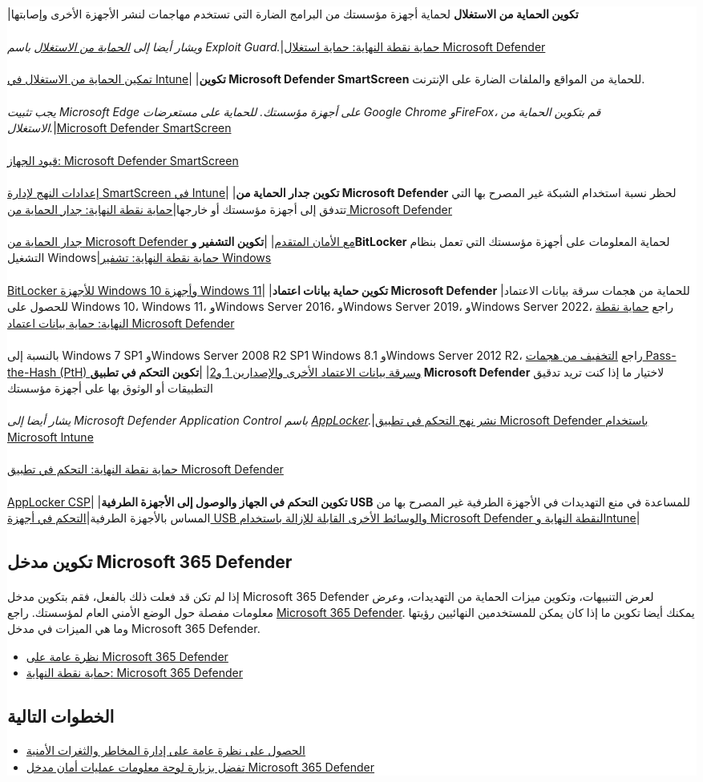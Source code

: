 |**تكوين الحماية من الاستغلال** لحماية أجهزة مؤسستك من البرامج الضارة التي تستخدم مهاجمات لنشر الأجهزة الأخرى وإصابتها <br/><br/> *ويشار أيضا إلى [الحماية من الاستغلال](/microsoft-365/security/defender-endpoint/exploit-protection) باسم Exploit Guard.*|[حماية نقطة النهاية: حماية استغلال Microsoft Defender](/mem/intune/protect/endpoint-protection-windows-10#microsoft-defender-exploit-guard) <br/><br/> [تمكين الحماية من الاستغلال في Intune](/microsoft-365/security/defender-endpoint/enable-exploit-protection#intune)|
|**تكوين Microsoft Defender SmartScreen** للحماية من المواقع والملفات الضارة على الإنترنت. <br/><br/> *يجب تثبيت Microsoft Edge على أجهزة مؤسستك. للحماية على مستعرضات Google Chrome وFireFox، قم بتكوين الحماية من الاستغلال.*|[Microsoft Defender SmartScreen](/windows/security/threat-protection/microsoft-defender-smartscreen/microsoft-defender-smartscreen-overview) <br/><br/> [قيود الجهاز: Microsoft Defender SmartScreen](/mem/intune/configuration/device-restrictions-windows-10#microsoft-defender-smartscreen) <br/><br/> [إعدادات النهج لإدارة SmartScreen في Intune](/windows/security/threat-protection/microsoft-defender-smartscreen/microsoft-defender-smartscreen-available-settings#mdm-settings)|
|**تكوين جدار الحماية من Microsoft Defender** لحظر نسبة استخدام الشبكة غير المصرح بها التي تتدفق إلى أجهزة مؤسستك أو خارجها|[حماية نقطة النهاية: جدار الحماية من Microsoft Defender](/mem/intune/protect/endpoint-protection-windows-10#microsoft-defender-firewall) <br/><br/> [جدار الحماية من Microsoft Defender مع الأمان المتقدم](/windows/security/threat-protection/windows-firewall/windows-firewall-with-advanced-security)|
|**تكوين التشفير وBitLocker** لحماية المعلومات على أجهزة مؤسستك التي تعمل بنظام التشغيل Windows|[حماية نقطة النهاية: تشفير Windows](/mem/intune/protect/endpoint-protection-windows-10#windows-encryption) <br/><br/> [BitLocker للأجهزة Windows 10 وأجهزة Windows 11](/windows/security/information-protection/bitlocker/bitlocker-overview)|
|**تكوين حماية بيانات اعتماد Microsoft Defender** للحماية من هجمات سرقة بيانات الاعتماد|للحصول على Windows 10، Windows 11، وWindows Server 2016، وWindows Server 2019، وWindows Server 2022، راجع [حماية نقطة النهاية: حماية بيانات اعتماد Microsoft Defender](/mem/intune/protect/endpoint-protection-windows-10#microsoft-defender-credential-guard) <br/><br/> بالنسبة إلى Windows 7 SP1 وWindows Server 2008 R2 SP1 Windows 8.1 وWindows Server 2012 R2، راجع [التخفيف من هجمات Pass-the-Hash (PtH) وسرقة بيانات الاعتماد الأخرى والإصدارين 1 و2](https://www.microsoft.com/download/details.aspx?id=36036)|
|**تكوين التحكم في تطبيق Microsoft Defender** لاختيار ما إذا كنت تريد تدقيق التطبيقات أو الوثوق بها على أجهزة مؤسستك <br/><br/> *يشار أيضا إلى Microsoft Defender Application Control باسم [AppLocker](/windows/security/threat-protection/windows-defender-application-control/applocker/applocker-overview).*|[نشر نهج التحكم في تطبيق Microsoft Defender باستخدام Microsoft Intune](/windows/security/threat-protection/windows-defender-application-control/deploy-windows-defender-application-control-policies-using-intune) <br/><br/> [حماية نقطة النهاية: التحكم في تطبيق Microsoft Defender](/mem/intune/protect/endpoint-protection-windows-10#microsoft-defender-application-control) <br/><br/> [AppLocker CSP](/windows/client-management/mdm/applocker-csp)|
|**تكوين التحكم في الجهاز والوصول إلى الأجهزة الطرفية USB** للمساعدة في منع التهديدات في الأجهزة الطرفية غير المصرح بها من المساس بالأجهزة الطرفية|[التحكم في أجهزة USB والوسائط الأخرى القابلة للإزالة باستخدام Microsoft Defender لنقطة النهاية وIntune](/windows/security/threat-protection/device-control/control-usb-devices-using-intune)|

## <a name="configure-your-microsoft-365-defender-portal"></a>تكوين مدخل Microsoft 365 Defender

إذا لم تكن قد فعلت ذلك بالفعل، فقم بتكوين مدخل Microsoft 365 Defender لعرض التنبيهات، وتكوين ميزات الحماية من التهديدات، وعرض معلومات مفصلة حول الوضع الأمني العام لمؤسستك. راجع [Microsoft 365 Defender](/microsoft-365/security/defender/microsoft-365-defender). يمكنك أيضا تكوين ما إذا كان يمكن للمستخدمين النهائيين رؤيتها وما هي الميزات في مدخل Microsoft 365 Defender.

- [نظرة عامة على Microsoft 365 Defender](/microsoft-365/security/defender-endpoint/use)
- [حماية نقطة النهاية: Microsoft 365 Defender](/mem/intune/protect/endpoint-protection-windows-10#microsoft-defender-security-center)

## <a name="next-steps"></a>الخطوات التالية

- [الحصول على نظرة عامة على إدارة المخاطر والثغرات الأمنية](/microsoft-365/security/defender-endpoint/next-gen-threat-and-vuln-mgt)
- [تفضل بزيارة لوحة معلومات عمليات أمان مدخل Microsoft 365 Defender](/microsoft-365/security/defender-endpoint/security-operations-dashboard)
